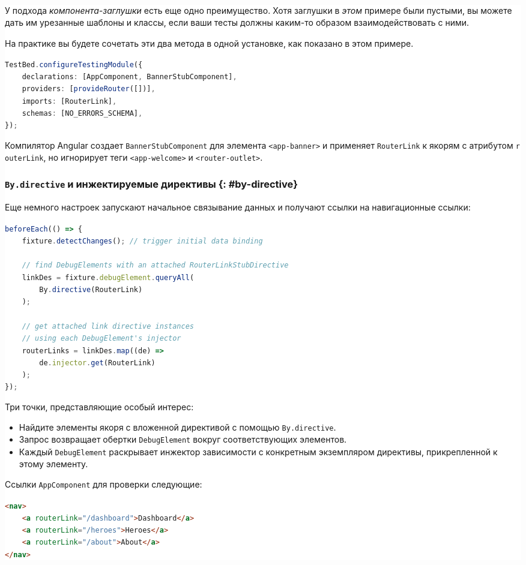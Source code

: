 У подхода _компонента-заглушки_ есть еще одно преимущество. Хотя заглушки в _этом_ примере были пустыми, вы можете дать им урезанные шаблоны и классы, если ваши тесты должны каким-то образом взаимодействовать с ними.

На практике вы будете сочетать эти два метода в одной установке, как показано в этом примере.

```ts
TestBed.configureTestingModule({
    declarations: [AppComponent, BannerStubComponent],
    providers: [provideRouter([])],
    imports: [RouterLink],
    schemas: [NO_ERRORS_SCHEMA],
});
```

Компилятор Angular создает `BannerStubComponent` для элемента `<app-banner>` и применяет `RouterLink` к якорям с атрибутом `routerLink`, но игнорирует теги `<app-welcome>` и `<router-outlet>`.

### `By.directive` и инжектируемые директивы {: #by-directive}

Еще немного настроек запускают начальное связывание данных и получают ссылки на навигационные ссылки:

```ts
beforeEach(() => {
    fixture.detectChanges(); // trigger initial data binding

    // find DebugElements with an attached RouterLinkStubDirective
    linkDes = fixture.debugElement.queryAll(
        By.directive(RouterLink)
    );

    // get attached link directive instances
    // using each DebugElement's injector
    routerLinks = linkDes.map((de) =>
        de.injector.get(RouterLink)
    );
});
```

Три точки, представляющие особый интерес:

-   Найдите элементы якоря с вложенной директивой с помощью `By.directive`.
-   Запрос возвращает обертки `DebugElement` вокруг соответствующих элементов.
-   Каждый `DebugElement` раскрывает инжектор зависимости с конкретным экземпляром директивы, прикрепленной к этому элементу.

Ссылки `AppComponent` для проверки следующие:

```html
<nav>
    <a routerLink="/dashboard">Dashboard</a>
    <a routerLink="/heroes">Heroes</a>
    <a routerLink="/about">About</a>
</nav>
```
